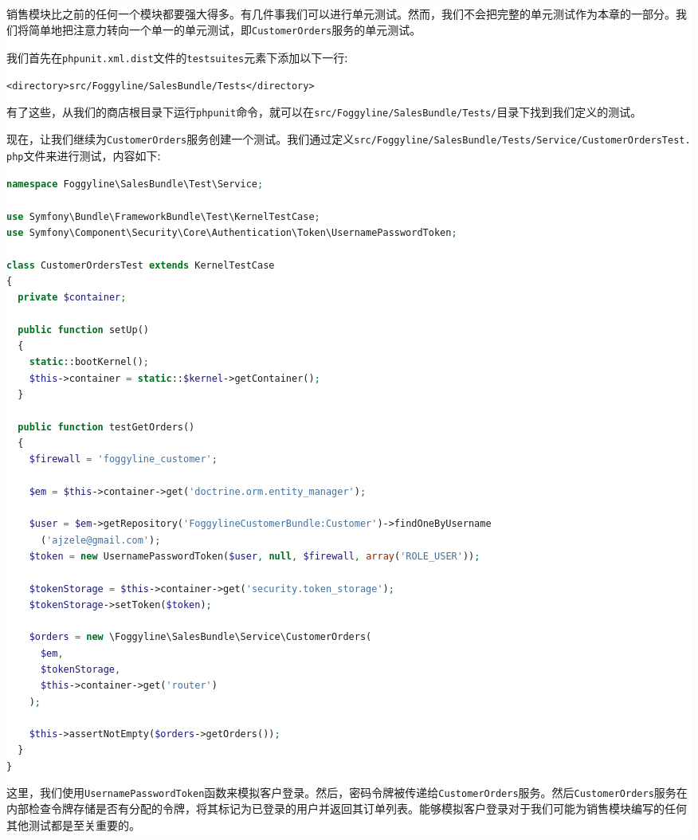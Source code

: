 销售模块比之前的任何一个模块都要强大得多。有几件事我们可以进行单元测试。然而，我们不会把完整的单元测试作为本章的一部分。我们将简单地把注意力转向一个单一的单元测试，即`CustomerOrders`服务的单元测试。

我们首先在`phpunit.xml.dist`文件的`testsuites`元素下添加以下一行:

```markup
<directory>src/Foggyline/SalesBundle/Tests</directory>
```

有了这些，从我们的商店根目录下运行`phpunit`命令，就可以在`src/Foggyline/SalesBundle/Tests/`目录下找到我们定义的测试。

现在，让我们继续为`CustomerOrders`服务创建一个测试。我们通过定义`src/Foggyline/SalesBundle/Tests/Service/CustomerOrdersTest.php`文件来进行测试，内容如下:

```php
namespace Foggyline\SalesBundle\Test\Service;

use Symfony\Bundle\FrameworkBundle\Test\KernelTestCase;
use Symfony\Component\Security\Core\Authentication\Token\UsernamePasswordToken;

class CustomerOrdersTest extends KernelTestCase
{
  private $container;

  public function setUp()
  {
    static::bootKernel();
    $this->container = static::$kernel->getContainer();
  }

  public function testGetOrders()
  {
    $firewall = 'foggyline_customer';

    $em = $this->container->get('doctrine.orm.entity_manager');

    $user = $em->getRepository('FoggylineCustomerBundle:Customer')->findOneByUsername
      ('ajzele@gmail.com');
    $token = new UsernamePasswordToken($user, null, $firewall, array('ROLE_USER'));

    $tokenStorage = $this->container->get('security.token_storage');
    $tokenStorage->setToken($token);

    $orders = new \Foggyline\SalesBundle\Service\CustomerOrders(
      $em,
      $tokenStorage,
      $this->container->get('router')
    );

    $this->assertNotEmpty($orders->getOrders());
  }
}
```

这里，我们使用`UsernamePasswordToken`函数来模拟客户登录。然后，密码令牌被传递给`CustomerOrders`服务。然后`CustomerOrders`服务在内部检查令牌存储是否有分配的令牌，将其标记为已登录的用户并返回其订单列表。能够模拟客户登录对于我们可能为销售模块编写的任何其他测试都是至关重要的。
